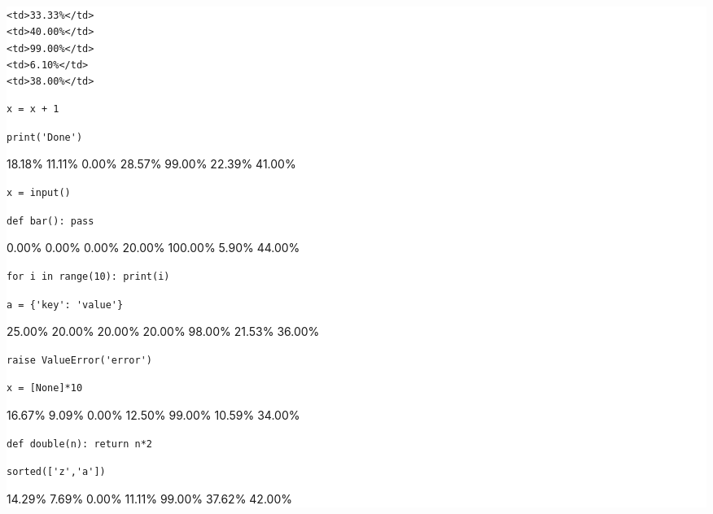     <td>33.33%</td>
    <td>40.00%</td>
    <td>99.00%</td>
    <td>6.10%</td>
    <td>38.00%</td>
  </tr>
  <tr>
    <td><pre><code>x = x + 1</code></pre><pre><code>print('Done')</code></pre></td>
    <td>18.18%</td>
    <td>11.11%</td>
    <td>0.00%</td>
    <td>28.57%</td>
    <td>99.00%</td>
    <td>22.39%</td>
    <td>41.00%</td>
  </tr>
  <tr>
    <td><pre><code>x = input()</code></pre><pre><code>def bar(): pass</code></pre></td>
    <td>0.00%</td>
    <td>0.00%</td>
    <td>0.00%</td>
    <td>20.00%</td>
    <td>100.00%</td>
    <td>5.90%</td>
    <td>44.00%</td>
  </tr>
  <tr>
    <td><pre><code>for i in range(10): print(i)</code></pre><pre><code>a = {'key': 'value'}</code></pre></td>
    <td>25.00%</td>
    <td>20.00%</td>
    <td>20.00%</td>
    <td>20.00%</td>
    <td>98.00%</td>
    <td>21.53%</td>
    <td>36.00%</td>
  </tr>
  <tr>
    <td><pre><code>raise ValueError('error')</code></pre><pre><code>x = [None]*10</code></pre></td>
    <td>16.67%</td>
    <td>9.09%</td>
    <td>0.00%</td>
    <td>12.50%</td>
    <td>99.00%</td>
    <td>10.59%</td>
    <td>34.00%</td>
  </tr>
  <tr>
    <td><pre><code>def double(n): return n*2</code></pre><pre><code>sorted(['z','a'])</code></pre></td>
    <td>14.29%</td>
    <td>7.69%</td>
    <td>0.00%</td>
    <td>11.11%</td>
    <td>99.00%</td>
    <td>37.62%</td>
    <td>42.00%</td>
  </tr>
</table>
